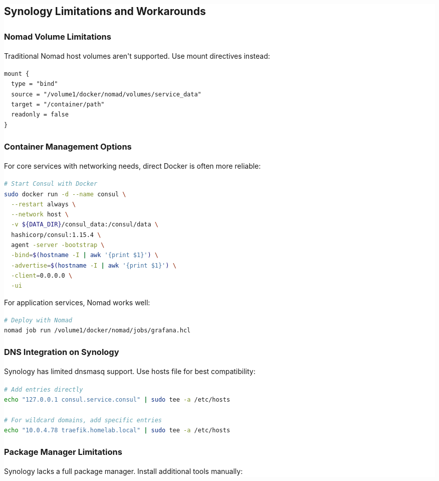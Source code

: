 ## Synology Limitations and Workarounds

### Nomad Volume Limitations

Traditional Nomad host volumes aren't supported. Use mount directives instead:

```hcl
mount {
  type = "bind"
  source = "/volume1/docker/nomad/volumes/service_data"
  target = "/container/path"
  readonly = false
}
```

### Container Management Options

For core services with networking needs, direct Docker is often more reliable:

```bash
# Start Consul with Docker
sudo docker run -d --name consul \
  --restart always \
  --network host \
  -v ${DATA_DIR}/consul_data:/consul/data \
  hashicorp/consul:1.15.4 \
  agent -server -bootstrap \
  -bind=$(hostname -I | awk '{print $1}') \
  -advertise=$(hostname -I | awk '{print $1}') \
  -client=0.0.0.0 \
  -ui
```

For application services, Nomad works well:

```bash
# Deploy with Nomad
nomad job run /volume1/docker/nomad/jobs/grafana.hcl
```

### DNS Integration on Synology

Synology has limited dnsmasq support. Use hosts file for best compatibility:

```bash
# Add entries directly
echo "127.0.0.1 consul.service.consul" | sudo tee -a /etc/hosts

# For wildcard domains, add specific entries
echo "10.0.4.78 traefik.homelab.local" | sudo tee -a /etc/hosts
```

### Package Manager Limitations

Synology lacks a full package manager. Install additional tools manually:

